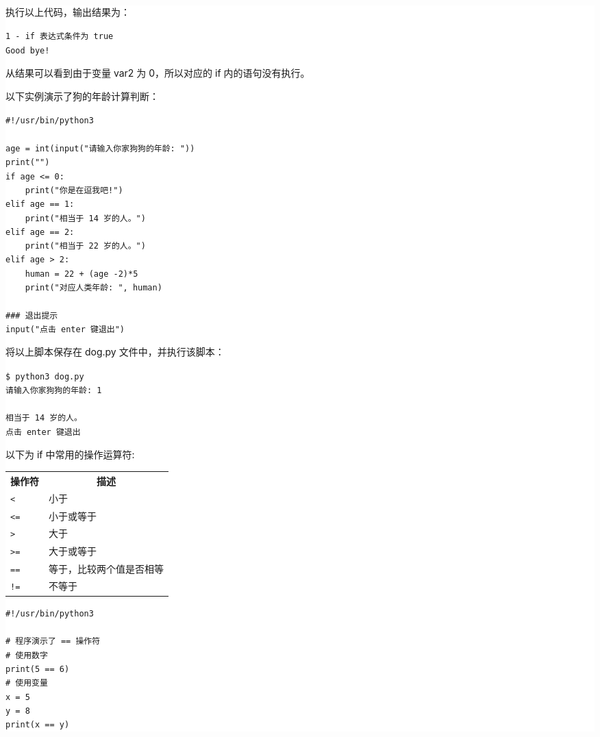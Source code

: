 执行以上代码，输出结果为：

```
1 - if 表达式条件为 true
Good bye!
```

从结果可以看到由于变量 var2 为 0，所以对应的 if 内的语句没有执行。

以下实例演示了狗的年龄计算判断：

```
#!/usr/bin/python3
 
age = int(input("请输入你家狗狗的年龄: "))
print("")
if age <= 0:
    print("你是在逗我吧!")
elif age == 1:
    print("相当于 14 岁的人。")
elif age == 2:
    print("相当于 22 岁的人。")
elif age > 2:
    human = 22 + (age -2)*5
    print("对应人类年龄: ", human)
 
### 退出提示
input("点击 enter 键退出")
```

将以上脚本保存在 dog.py 文件中，并执行该脚本：

```
$ python3 dog.py 
请输入你家狗狗的年龄: 1

相当于 14 岁的人。
点击 enter 键退出
```

以下为 if 中常用的操作运算符:

<table><tbody><tr><th>操作符</th><th>描述</th></tr><tr><td><code>&lt;</code></td><td>小于</td></tr><tr><td><code>&lt;=</code></td><td>小于或等于</td></tr><tr><td><code>&gt;</code></td><td>大于</td></tr><tr><td><code>&gt;=</code></td><td>大于或等于</td></tr><tr><td><code>==</code></td><td>等于，比较两个值是否相等</td></tr><tr><td><code>!=</code></td><td>不等于</td></tr></tbody></table>

```
#!/usr/bin/python3
 
# 程序演示了 == 操作符
# 使用数字
print(5 == 6)
# 使用变量
x = 5
y = 8
print(x == y)
```

